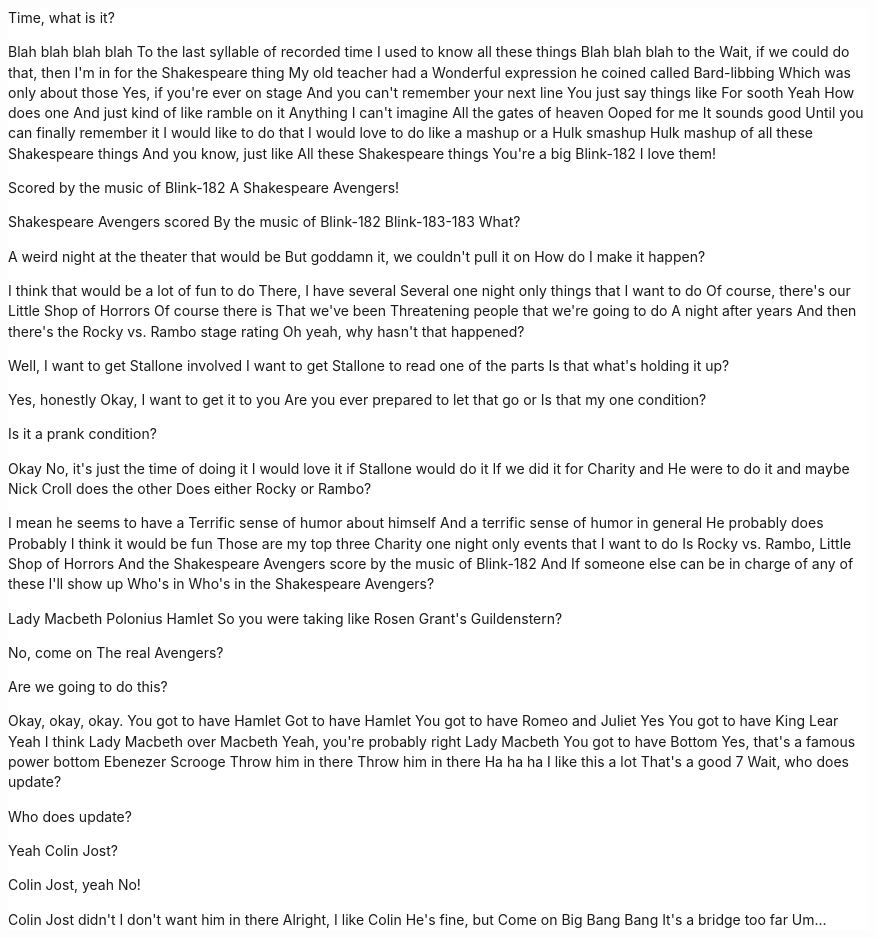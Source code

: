 Time, what is it?

Blah blah blah blah To the last syllable of recorded time I used to know all these things Blah blah blah to the Wait, if we could do that, then I'm in for the Shakespeare thing My old teacher had a Wonderful expression he coined called Bard-libbing Which was only about those Yes, if you're ever on stage And you can't remember your next line You just say things like For sooth Yeah How does one And just kind of like ramble on it Anything I can't imagine All the gates of heaven Ooped for me It sounds good Until you can finally remember it I would like to do that I would love to do like a mashup or a Hulk smashup Hulk mashup of all these Shakespeare things And you know, just like All these Shakespeare things You're a big Blink-182 I love them!

Scored by the music of Blink-182 A Shakespeare Avengers!

Shakespeare Avengers scored By the music of Blink-182 Blink-183-183 What?

A weird night at the theater that would be But goddamn it, we couldn't pull it on How do I make it happen?

I think that would be a lot of fun to do There, I have several Several one night only things that I want to do Of course, there's our Little Shop of Horrors Of course there is That we've been Threatening people that we're going to do A night after years And then there's the Rocky vs. Rambo stage rating Oh yeah, why hasn't that happened?

Well, I want to get Stallone involved I want to get Stallone to read one of the parts Is that what's holding it up?

Yes, honestly Okay, I want to get it to you Are you ever prepared to let that go or Is that my one condition?

Is it a prank condition?

Okay No, it's just the time of doing it I would love it if Stallone would do it If we did it for Charity and He were to do it and maybe Nick Croll does the other Does either Rocky or Rambo?

I mean he seems to have a Terrific sense of humor about himself And a terrific sense of humor in general He probably does Probably I think it would be fun Those are my top three Charity one night only events that I want to do Is Rocky vs. Rambo, Little Shop of Horrors And the Shakespeare Avengers score by the music of Blink-182 And If someone else can be in charge of any of these I'll show up Who's in Who's in the Shakespeare Avengers?

Lady Macbeth Polonius Hamlet So you were taking like Rosen Grant's Guildenstern?

No, come on The real Avengers?

Are we going to do this?

Okay, okay, okay. You got to have Hamlet Got to have Hamlet You got to have Romeo and Juliet Yes You got to have King Lear Yeah I think Lady Macbeth over Macbeth Yeah, you're probably right Lady Macbeth You got to have Bottom Yes, that's a famous power bottom Ebenezer Scrooge Throw him in there Throw him in there Ha ha ha I like this a lot That's a good 7 Wait, who does update?

Who does update?

Yeah Colin Jost?

Colin Jost, yeah No!

Colin Jost didn't I don't want him in there Alright, I like Colin He's fine, but Come on Big Bang Bang It's a bridge too far Um...
